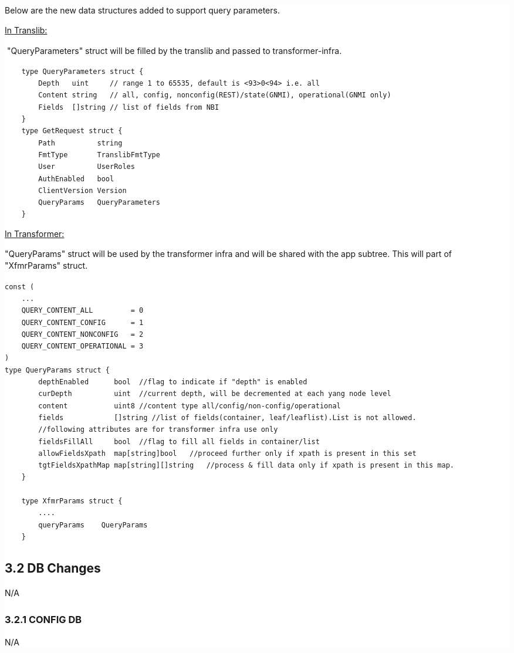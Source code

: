 Below are the new data structures added to support query parameters.

<u>In Translib:</u>

​	"QueryParameters" struct will be filled by the translib and passed to transformer-infra.

        type QueryParameters struct {
        	Depth   uint     // range 1 to 65535, default is <93>0<94> i.e. all
        	Content string   // all, config, nonconfig(REST)/state(GNMI), operational(GNMI only)
        	Fields  []string // list of fields from NBI
        }
        type GetRequest struct {
        	Path          string
        	FmtType       TranslibFmtType
        	User          UserRoles
        	AuthEnabled   bool
        	ClientVersion Version
        	QueryParams   QueryParameters
        }
<u>In Transformer:</u>

"QueryParams" struct will be used by the transformer infra and will be shared with the app subtree. This will part of "XfmrParams" struct.

    const (
    	...
    	QUERY_CONTENT_ALL         = 0
    	QUERY_CONTENT_CONFIG      = 1
    	QUERY_CONTENT_NONCONFIG   = 2
    	QUERY_CONTENT_OPERATIONAL = 3
    )
    type QueryParams struct {
        	depthEnabled      bool	//flag to indicate if "depth" is enabled
        	curDepth          uint	//current depth, will be decremented at each yang node level
        	content           uint8	//content type all/config/non-config/operational
        	fields            []string //list of fields(container, leaf/leaflist).List is not allowed.
        	//following attributes are for transformer infra use only
        	fieldsFillAll     bool	//flag to fill all fields in container/list
        	allowFieldsXpath  map[string]bool	//proceed further only if xpath is present in this set
        	tgtFieldsXpathMap map[string][]string	//process & fill data only if xpath is present in this map.
        }
        
        type XfmrParams struct {
        	....
        	queryParams    QueryParams
        }
## 3.2 DB Changes

N/A
### 3.2.1 CONFIG DB

N/A
